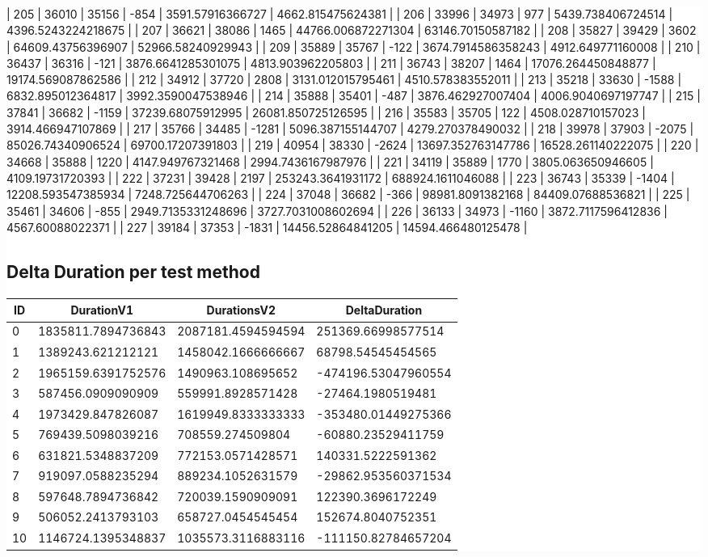 | 205 | 36010 | 35156 | -854 | 3591.57916366727 | 4662.815475624381 |
| 206 | 33996 | 34973 | 977 | 5439.738406724514 | 4396.5243224218675 |
| 207 | 36621 | 38086 | 1465 | 44766.006872271304 | 63146.70150587182 |
| 208 | 35827 | 39429 | 3602 | 64609.43756396907 | 52966.58240929943 |
| 209 | 35889 | 35767 | -122 | 3674.7914586358243 | 4912.649771160008 |
| 210 | 36437 | 36316 | -121 | 3876.6641285301075 | 4813.903962205803 |
| 211 | 36743 | 38207 | 1464 | 17076.264450848877 | 19174.569087862586 |
| 212 | 34912 | 37720 | 2808 | 3131.012015795461 | 4510.578383552011 |
| 213 | 35218 | 33630 | -1588 | 6832.895012364817 | 3992.3590047538946 |
| 214 | 35888 | 35401 | -487 | 3876.462927007404 | 4006.9040697197747 |
| 215 | 37841 | 36682 | -1159 | 37239.68075912995 | 26081.850725126595 |
| 216 | 35583 | 35705 | 122 | 4508.028710157023 | 3914.466947107869 |
| 217 | 35766 | 34485 | -1281 | 5096.387155144707 | 4279.270378490032 |
| 218 | 39978 | 37903 | -2075 | 85026.74340906524 | 69700.17207391803 |
| 219 | 40954 | 38330 | -2624 | 13697.352763147786 | 16528.261140222075 |
| 220 | 34668 | 35888 | 1220 | 4147.949767321468 | 2994.7436167987976 |
| 221 | 34119 | 35889 | 1770 | 3805.063650946605 | 4109.19731720393 |
| 222 | 37231 | 39428 | 2197 | 253243.3641931172 | 688924.1611046088 |
| 223 | 36743 | 35339 | -1404 | 12208.593547385934 | 7248.725644706263 |
| 224 | 37048 | 36682 | -366 | 98981.8091382168 | 84409.07688536821 |
| 225 | 35461 | 34606 | -855 | 2949.7135331248696 | 3727.7031008602694 |
| 226 | 36133 | 34973 | -1160 | 3872.7117596412836 | 4567.60088022371 |
| 227 | 39184 | 37353 | -1831 | 14456.52864841205 | 14594.466480125478 |

## Delta Duration per test method


| ID | DurationV1 | DurationsV2 | DeltaDuration |
| --- | --- | --- | --- |
| 0 | 1835811.7894736843 | 2087181.4594594594 | 251369.66998577514 |
| 1 | 1389243.621212121 | 1458042.1666666667 | 68798.54545454565 |
| 2 | 1965159.6391752576 | 1490963.108695652 | -474196.53047960554 |
| 3 | 587456.0909090909 | 559991.8928571428 | -27464.1980519481 |
| 4 | 1973429.847826087 | 1619949.8333333333 | -353480.01449275366 |
| 5 | 769439.5098039216 | 708559.274509804 | -60880.23529411759 |
| 6 | 631821.5348837209 | 772153.0571428571 | 140331.5222591362 |
| 7 | 919097.0588235294 | 889234.1052631579 | -29862.953560371534 |
| 8 | 597648.7894736842 | 720039.1590909091 | 122390.3696172249 |
| 9 | 506052.2413793103 | 658727.0454545454 | 152674.8040752351 |
| 10 | 1146724.1395348837 | 1035573.3116883116 | -111150.82784657204 |